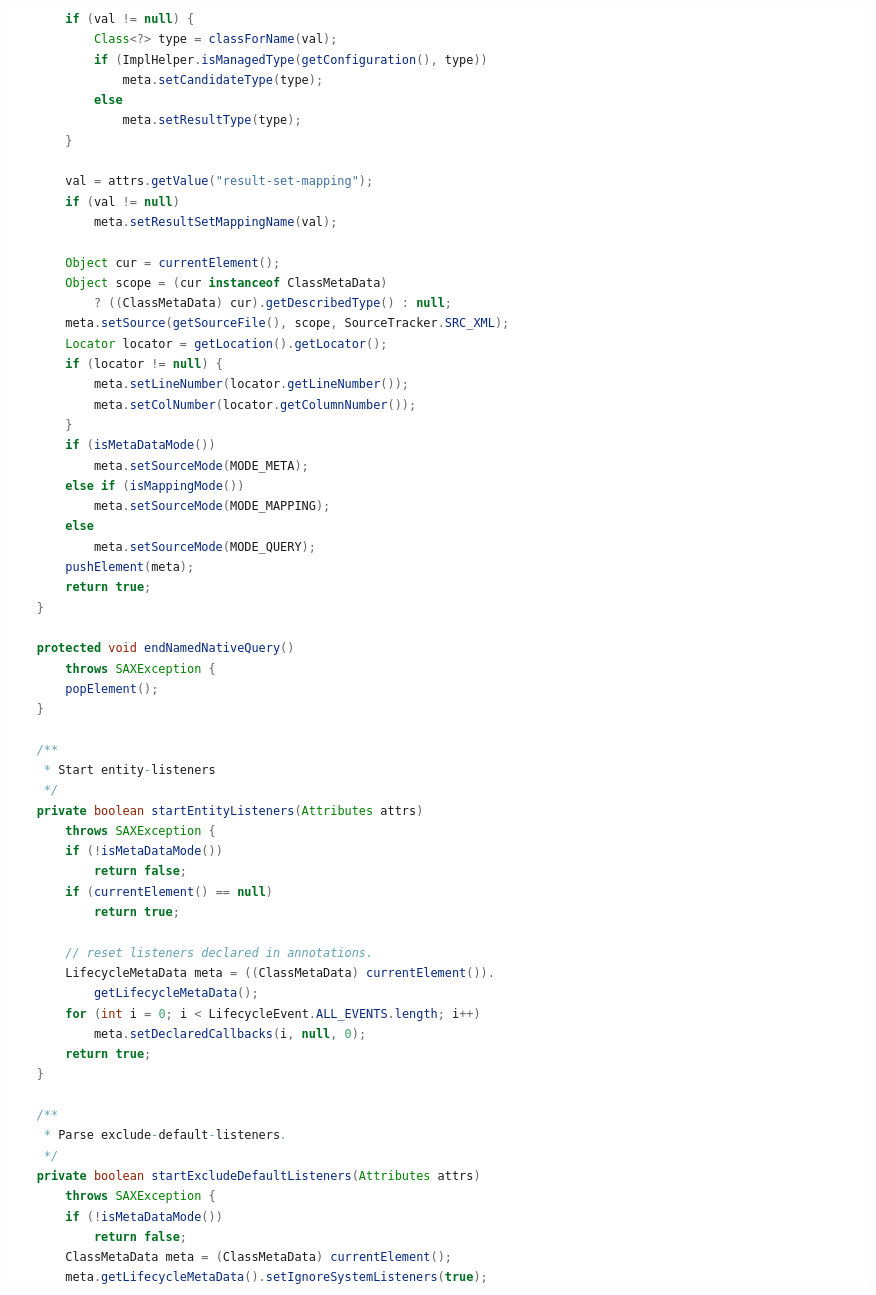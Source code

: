 ```java
        if (val != null) {
            Class<?> type = classForName(val);
            if (ImplHelper.isManagedType(getConfiguration(), type))
                meta.setCandidateType(type);
            else
                meta.setResultType(type);
        }

        val = attrs.getValue("result-set-mapping");
        if (val != null)
            meta.setResultSetMappingName(val);

        Object cur = currentElement();
        Object scope = (cur instanceof ClassMetaData)
            ? ((ClassMetaData) cur).getDescribedType() : null;
        meta.setSource(getSourceFile(), scope, SourceTracker.SRC_XML);
        Locator locator = getLocation().getLocator();
        if (locator != null) {
            meta.setLineNumber(locator.getLineNumber());
            meta.setColNumber(locator.getColumnNumber());
        }
        if (isMetaDataMode())
            meta.setSourceMode(MODE_META);
        else if (isMappingMode())
            meta.setSourceMode(MODE_MAPPING);
        else
            meta.setSourceMode(MODE_QUERY);
        pushElement(meta);
        return true;
    }

    protected void endNamedNativeQuery()
        throws SAXException {
        popElement();
    }

    /**
     * Start entity-listeners
     */
    private boolean startEntityListeners(Attributes attrs)
        throws SAXException {
        if (!isMetaDataMode())
            return false;
        if (currentElement() == null)
            return true;

        // reset listeners declared in annotations.
        LifecycleMetaData meta = ((ClassMetaData) currentElement()).
            getLifecycleMetaData();
        for (int i = 0; i < LifecycleEvent.ALL_EVENTS.length; i++)
            meta.setDeclaredCallbacks(i, null, 0);
        return true;
    }

    /**
     * Parse exclude-default-listeners.
     */
    private boolean startExcludeDefaultListeners(Attributes attrs)
        throws SAXException {
        if (!isMetaDataMode())
            return false;
        ClassMetaData meta = (ClassMetaData) currentElement();
        meta.getLifecycleMetaData().setIgnoreSystemListeners(true);
```